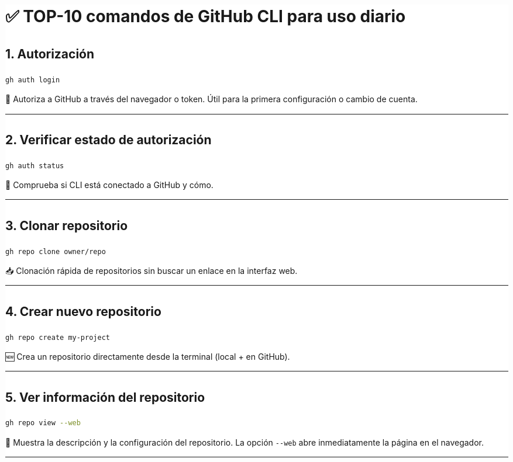 
# ✅ TOP-10 comandos de GitHub CLI para uso diario

## 1. Autorización

```bash
gh auth login
```

🔑 Autoriza a GitHub a través del navegador o token.
Útil para la primera configuración o cambio de cuenta.

---

## 2. Verificar estado de autorización

```bash
gh auth status
```

📌 Comprueba si CLI está conectado a GitHub y cómo.

---

## 3. Clonar repositorio

```bash
gh repo clone owner/repo
```

📥 Clonación rápida de repositorios sin buscar un enlace en la interfaz web.

---

## 4. Crear nuevo repositorio

```bash
gh repo create my-project
```

🆕 Crea un repositorio directamente desde la terminal (local + en GitHub).

---

## 5. Ver información del repositorio

```bash
gh repo view --web
```

📖 Muestra la descripción y la configuración del repositorio.
La opción `--web` abre inmediatamente la página en el navegador.

---
